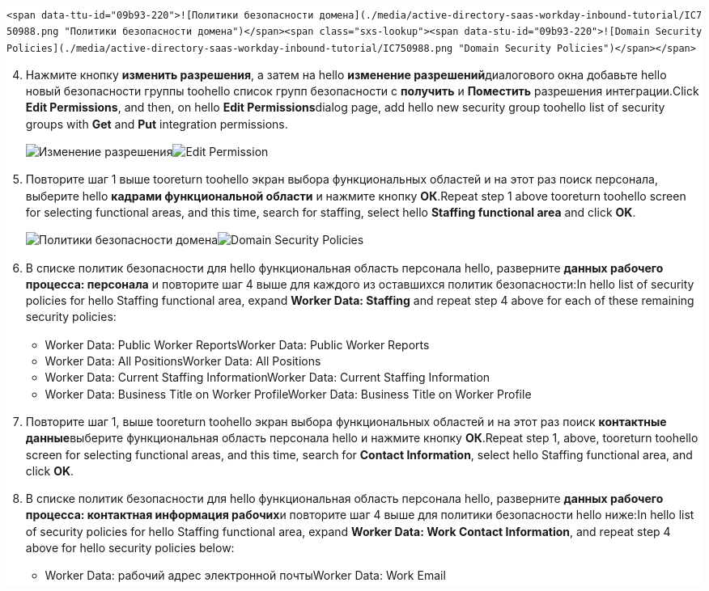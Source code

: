     <span data-ttu-id="09b93-220">![Политики безопасности домена](./media/active-directory-saas-workday-inbound-tutorial/IC750988.png "Политики безопасности домена")</span><span class="sxs-lookup"><span data-stu-id="09b93-220">![Domain Security Policies](./media/active-directory-saas-workday-inbound-tutorial/IC750988.png "Domain Security Policies")</span></span>  
4. <span data-ttu-id="09b93-221">Нажмите кнопку **изменить разрешения**, а затем на hello **изменение разрешений**диалогового окна добавьте hello новый безопасности группы toohello список групп безопасности с **получить** и **Поместить** разрешения интеграции.</span><span class="sxs-lookup"><span data-stu-id="09b93-221">Click **Edit Permissions**, and then, on hello **Edit Permissions**dialog page, add hello new security group toohello list of security groups with **Get** and **Put** integration permissions.</span></span> 
   
    <span data-ttu-id="09b93-222">![Изменение разрешения](./media/active-directory-saas-workday-inbound-tutorial/IC750989.png "Изменение разрешения")</span><span class="sxs-lookup"><span data-stu-id="09b93-222">![Edit Permission](./media/active-directory-saas-workday-inbound-tutorial/IC750989.png "Edit Permission")</span></span>  
5. <span data-ttu-id="09b93-223">Повторите шаг 1 выше tooreturn toohello экран выбора функциональных областей и на этот раз поиск персонала, выберите hello **кадрами функциональной области** и нажмите кнопку **ОК**.</span><span class="sxs-lookup"><span data-stu-id="09b93-223">Repeat step 1 above tooreturn toohello screen for selecting functional areas, and this time, search for staffing, select hello **Staffing functional area** and click **OK**.</span></span>
   
    <span data-ttu-id="09b93-224">![Политики безопасности домена](./media/active-directory-saas-workday-inbound-tutorial/IC750990.png "Политики безопасности домена")</span><span class="sxs-lookup"><span data-stu-id="09b93-224">![Domain Security Policies](./media/active-directory-saas-workday-inbound-tutorial/IC750990.png "Domain Security Policies")</span></span>  
6. <span data-ttu-id="09b93-225">В списке политик безопасности для hello функциональная область персонала hello, разверните **данных рабочего процесса: персонала** и повторите шаг 4 выше для каждого из оставшихся политик безопасности:</span><span class="sxs-lookup"><span data-stu-id="09b93-225">In hello list of security policies for hello Staffing functional area, expand **Worker Data: Staffing** and repeat step 4 above for each of these remaining security policies:</span></span>

   * <span data-ttu-id="09b93-226">Worker Data: Public Worker Reports</span><span class="sxs-lookup"><span data-stu-id="09b93-226">Worker Data: Public Worker Reports</span></span>
   * <span data-ttu-id="09b93-227">Worker Data: All Positions</span><span class="sxs-lookup"><span data-stu-id="09b93-227">Worker Data: All Positions</span></span>
   * <span data-ttu-id="09b93-228">Worker Data: Current Staffing Information</span><span class="sxs-lookup"><span data-stu-id="09b93-228">Worker Data: Current Staffing Information</span></span>
   * <span data-ttu-id="09b93-229">Worker Data: Business Title on Worker Profile</span><span class="sxs-lookup"><span data-stu-id="09b93-229">Worker Data: Business Title on Worker Profile</span></span>
   
7. <span data-ttu-id="09b93-230">Повторите шаг 1, выше tooreturn toohello экран выбора функциональных областей и на этот раз поиск **контактные данные**выберите функциональная область персонала hello и нажмите кнопку **ОК**.</span><span class="sxs-lookup"><span data-stu-id="09b93-230">Repeat step 1, above, tooreturn toohello screen for selecting  functional areas, and this time, search for **Contact Information**,  select hello Staffing functional area, and click **OK**.</span></span>

8.  <span data-ttu-id="09b93-231">В списке политик безопасности для hello функциональная область персонала hello, разверните **данных рабочего процесса: контактная информация рабочих**и повторите шаг 4 выше для политики безопасности hello ниже:</span><span class="sxs-lookup"><span data-stu-id="09b93-231">In hello list of security policies for hello Staffing functional area, expand **Worker Data: Work Contact Information**, and repeat step 4 above for hello security policies below:</span></span>

    * <span data-ttu-id="09b93-232">Worker Data: рабочий адрес электронной почты</span><span class="sxs-lookup"><span data-stu-id="09b93-232">Worker Data: Work Email</span></span>
